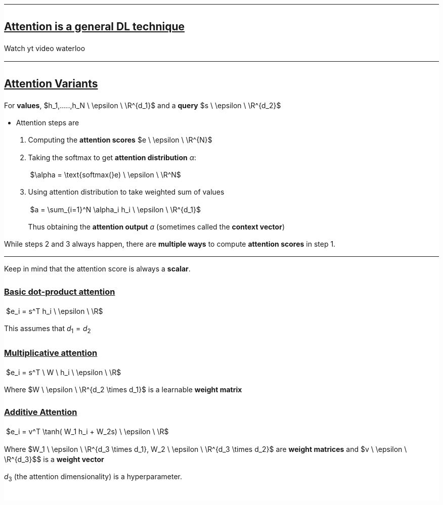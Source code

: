 ****

## **<u>Attention is a general DL technique</u>**

Watch yt video waterloo

****

## <u>**Attention Variants**</u>

For **values**, $h_1,.....,h_N \ \epsilon \ \R^{d_1}$ and a **query** $s \ \epsilon \ \R^{d_2}$

- Attention steps are

  1. Computing the **attention scores** $e \ \epsilon \ \R^{N}$

  2. Taking the softmax to get **attention distribution** $\alpha$:

     ​						$\alpha = \text{softmax(}e) \  \epsilon \ \R^N$

  3. Using attention distribution to take weighted sum of values

     ​				$a = \sum_{i=1}^N \alpha_i h_i \ \epsilon \ \R^{d_1}$

     Thus obtaining the **attention output** $a$ (sometimes called the **context vector**)

While steps 2 and 3 always happen, there are **multiple ways** to compute **attention scores** in step 1.

****

Keep in mind that the attention score is always a **scalar**. 

### <u>Basic dot-product attention</u>

​															$e_i = s^T h_i \ \epsilon \ \R$

This assumes that $d_1 = d_2$

### <u>Multiplicative attention</u>

​														$e_i = s^T \ W \ h_i \ \epsilon \ \R$

Where $W  \ \epsilon \ \R^{d_2 \times d_1}$ is a learnable **weight matrix**

### <u>**Additive Attention**</u>

​														$e_i = v^T \tanh( W_1  h_i + W_2s) \ \epsilon \ \R$

Where  $W_1  \ \epsilon \ \R^{d_3 \times d_1},  W_2  \ \epsilon \ \R^{d_3 \times d_2}$ are **weight matrices** and $v  \ \epsilon \ \R^{d_3}$$ is a **weight vector**

$d_3$ (the attention dimensionality) is a hyperparameter.

​	


